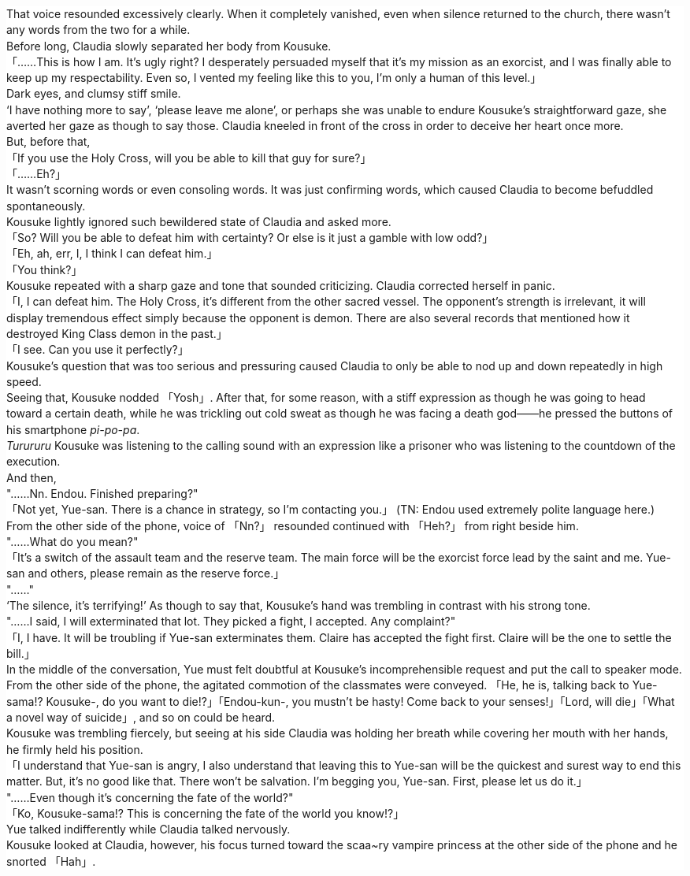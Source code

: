 That voice resounded excessively clearly. When it completely vanished, even when silence returned to the church, there wasn’t any words from the two for a while.<br/>
Before long, Claudia slowly separated her body from Kousuke.<br/>
「……This is how I am. It’s ugly right? I desperately persuaded myself that it’s my mission as an exorcist, and I was finally able to keep up my respectability. Even so, I vented my feeling like this to you, I’m only a human of this level.」<br/>
Dark eyes, and clumsy stiff smile.<br/>
‘I have nothing more to say’, ‘please leave me alone’, or perhaps she was unable to endure Kousuke’s straightforward gaze, she averted her gaze as though to say those. Claudia kneeled in front of the cross in order to deceive her heart once more.<br/>
But, before that,<br/>
「If you use the Holy Cross, will you be able to kill that guy for sure?」<br/>
「……Eh?」<br/>
It wasn’t scorning words or even consoling words. It was just confirming words, which caused Claudia to become befuddled spontaneously.<br/>
Kousuke lightly ignored such bewildered state of Claudia and asked more.<br/>
「So? Will you be able to defeat him with certainty? Or else is it just a gamble with low odd?」<br/>
「Eh, ah, err, I, I think I can defeat him.」<br/>
「You think?」<br/>
Kousuke repeated with a sharp gaze and tone that sounded criticizing. Claudia corrected herself in panic.<br/>
「I, I can defeat him. The Holy Cross, it’s different from the other sacred vessel. The opponent’s strength is irrelevant, it will display tremendous effect simply because the opponent is demon. There are also several records that mentioned how it destroyed King Class demon in the past.」<br/>
「I see. Can you use it perfectly?」<br/>
Kousuke’s question that was too serious and pressuring caused Claudia to only be able to nod up and down repeatedly in high speed.<br/>
Seeing that, Kousuke nodded 「Yosh」. After that, for some reason, with a stiff expression as though he was going to head toward a certain death, while he was trickling out cold sweat as though he was facing a death god――he pressed the buttons of his smartphone *pi-po-pa*.<br/>
*Turururu* Kousuke was listening to the calling sound with an expression like a prisoner who was listening to the countdown of the execution.<br/>
And then,<br/>
"……Nn. Endou. Finished preparing?"<br/>
「Not yet, Yue-san. There is a chance in strategy, so I’m contacting you.」 (TN: Endou used extremely polite language here.)<br/>
From the other side of the phone, voice of 「Nn?」 resounded continued with 「Heh?」 from right beside him.<br/>
"……What do you mean?"<br/>
「It’s a switch of the assault team and the reserve team. The main force will be the exorcist force lead by the saint and me. Yue-san and others, please remain as the reserve force.」<br/>
"……"<br/>
‘The silence, it’s terrifying!’ As though to say that, Kousuke’s hand was trembling in contrast with his strong tone.<br/>
"……I said, I will exterminated that lot. They picked a fight, I accepted. Any complaint?"<br/>
「I, I have. It will be troubling if Yue-san exterminates them. Claire has accepted the fight first. Claire will be the one to settle the bill.」<br/>
In the middle of the conversation, Yue must felt doubtful at Kousuke’s incomprehensible request and put the call to speaker mode. From the other side of the phone, the agitated commotion of the classmates were conveyed. 「He, he is, talking back to Yue-sama!? Kousuke-, do you want to die!?」「Endou-kun-, you mustn’t be hasty! Come back to your senses!」「Lord, will die」「What a novel way of suicide」, and so on could be heard.<br/>
Kousuke was trembling fiercely, but seeing at his side Claudia was holding her breath while covering her mouth with her hands, he firmly held his position.<br/>
「I understand that Yue-san is angry, I also understand that leaving this to Yue-san will be the quickest and surest way to end this matter. But, it’s no good like that. There won’t be salvation. I’m begging you, Yue-san. First, please let us do it.」<br/>
"……Even though it’s concerning the fate of the world?"<br/>
「Ko, Kousuke-sama!? This is concerning the fate of the world you know!?」<br/>
Yue talked indifferently while Claudia talked nervously.<br/>
Kousuke looked at Claudia, however, his focus turned toward the scaa~ry vampire princess at the other side of the phone and he snorted 「Hah」.<br/>